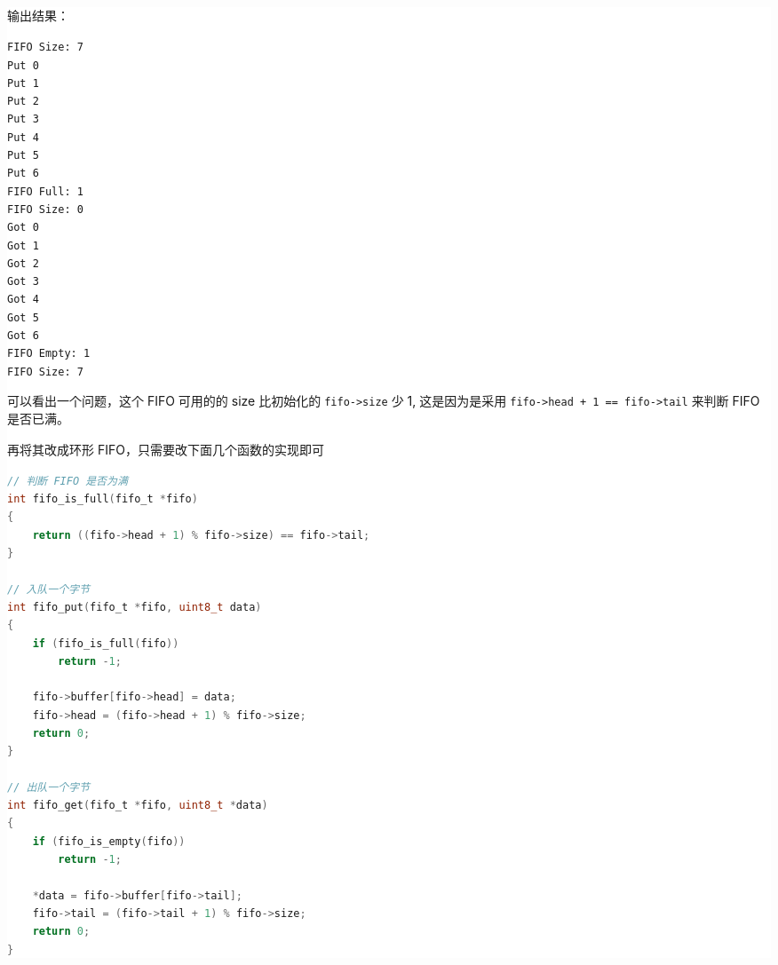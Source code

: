 ```c
```

输出结果：

```bash
FIFO Size: 7
Put 0
Put 1
Put 2
Put 3
Put 4
Put 5
Put 6
FIFO Full: 1
FIFO Size: 0
Got 0
Got 1
Got 2
Got 3
Got 4
Got 5
Got 6
FIFO Empty: 1
FIFO Size: 7
```

可以看出一个问题，这个 FIFO 可用的的 size 比初始化的 `fifo->size` 少 1, 这是因为是采用 `fifo->head + 1 == fifo->tail` 来判断 FIFO 是否已满。

再将其改成环形 FIFO，只需要改下面几个函数的实现即可

```c
// 判断 FIFO 是否为满
int fifo_is_full(fifo_t *fifo)
{
    return ((fifo->head + 1) % fifo->size) == fifo->tail;
}

// 入队一个字节
int fifo_put(fifo_t *fifo, uint8_t data)
{
    if (fifo_is_full(fifo))
        return -1;

    fifo->buffer[fifo->head] = data;
    fifo->head = (fifo->head + 1) % fifo->size;
    return 0;
}

// 出队一个字节
int fifo_get(fifo_t *fifo, uint8_t *data)
{
    if (fifo_is_empty(fifo))
        return -1;

    *data = fifo->buffer[fifo->tail];
    fifo->tail = (fifo->tail + 1) % fifo->size;
    return 0;
}
```
